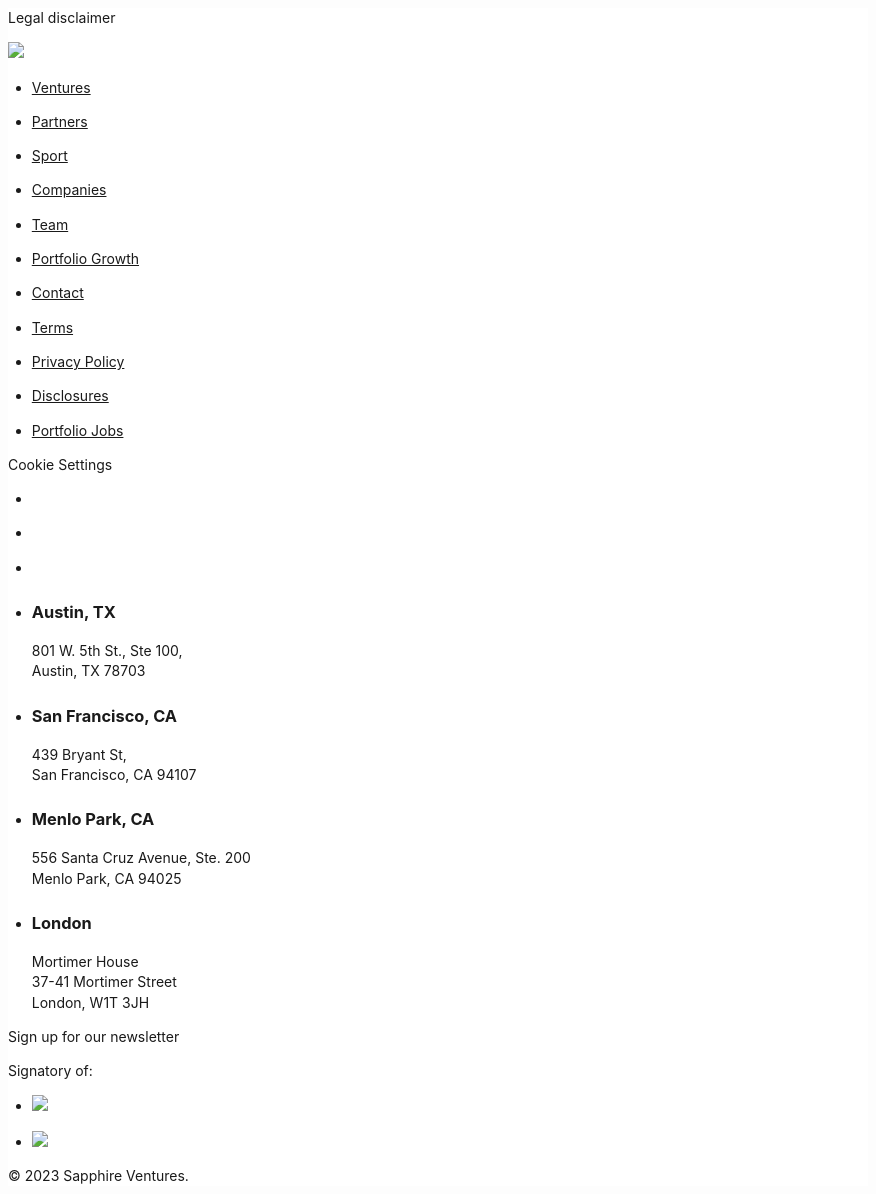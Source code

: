Legal disclaimer

![](https://sapphireventures.com/wp-content/themes/Sapphire/assets/logo-footer.svg)

- [Ventures](https://sapphireventures.com/)
- [Partners](https://sapphireventures.com/sapphire-partners/)
- [Sport](https://sapphireventures.com/sapphire-sport/)
- [Companies](https://sapphireventures.com/companies/)
- [Team](https://sapphireventures.com/team/)
- [Portfolio Growth](https://sapphireventures.com/portfolio-growth/)

- [Contact](https://sapphireventures.com/contact/)
- [Terms](https://sapphireventures.com/legal-terms/)
- [Privacy Policy](https://sapphireventures.com/privacy-policy/)
- [Disclosures](https://sapphireventures.com/disclosures/)
- [Portfolio Jobs](https://jobs.sapphireventures.com/jobs)

Cookie Settings

- [](https://twitter.com/sapphirevc)
- [](https://www.linkedin.com/company/sapphirevc)
- [](https://www.youtube.com/channel/UCU15ELvJ1AcdL-c_-n_JCjQ)

- ### Austin, TX
    
    801 W. 5th St., Ste 100,  
    Austin, TX 78703
    
- ### San Francisco, CA
    
    439 Bryant St,  
    San Francisco, CA 94107
    
- ### Menlo Park, CA
    
    556 Santa Cruz Avenue, Ste. 200  
    Menlo Park, CA 94025
    
- ### London
    
    Mortimer House  
    37-41 Mortimer Street  
    London, W1T 3JH
    

Sign up for our newsletter

Signatory of:

- [![](https://sapphireventures.com/wp-content/uploads/2022/07/logo-dvcs.png)](https://diversity.vc/diversity-vc-standard/)
    
- [![](https://sapphireventures.com/wp-content/uploads/2023/02/ILPA-DIA-External-CMYK_Black-e1676678269604.png)](https://ilpa.org/ilpa_diversityinaction/)
    

© 2023 Sapphire Ventures.